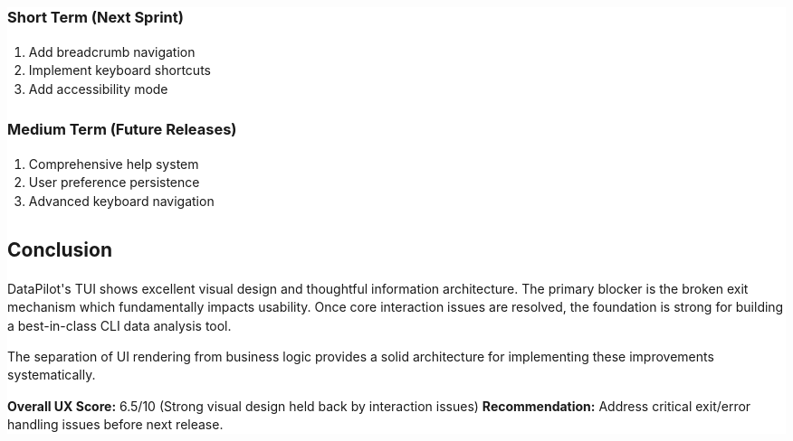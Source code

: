 ### Short Term (Next Sprint)
1. Add breadcrumb navigation
2. Implement keyboard shortcuts
3. Add accessibility mode

### Medium Term (Future Releases)
1. Comprehensive help system
2. User preference persistence
3. Advanced keyboard navigation

## Conclusion

DataPilot's TUI shows excellent visual design and thoughtful information architecture. The primary blocker is the broken exit mechanism which fundamentally impacts usability. Once core interaction issues are resolved, the foundation is strong for building a best-in-class CLI data analysis tool.

The separation of UI rendering from business logic provides a solid architecture for implementing these improvements systematically.

**Overall UX Score:** 6.5/10 (Strong visual design held back by interaction issues)
**Recommendation:** Address critical exit/error handling issues before next release.